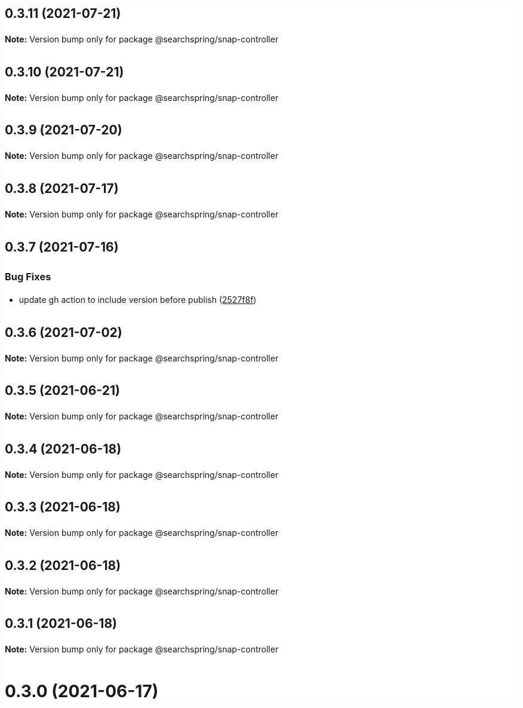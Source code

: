 ## 0.3.11 (2021-07-21)

**Note:** Version bump only for package @searchspring/snap-controller

## 0.3.10 (2021-07-21)

**Note:** Version bump only for package @searchspring/snap-controller

## 0.3.9 (2021-07-20)

**Note:** Version bump only for package @searchspring/snap-controller

## 0.3.8 (2021-07-17)

**Note:** Version bump only for package @searchspring/snap-controller

## 0.3.7 (2021-07-16)

### Bug Fixes

- update gh action to include version before publish ([2527f8f](https://github.com/searchspring/snap/commit/2527f8f42dc515e53639c6579c8c743ea3809eb6))

## 0.3.6 (2021-07-02)

**Note:** Version bump only for package @searchspring/snap-controller

## 0.3.5 (2021-06-21)

**Note:** Version bump only for package @searchspring/snap-controller

## 0.3.4 (2021-06-18)

**Note:** Version bump only for package @searchspring/snap-controller

## 0.3.3 (2021-06-18)

**Note:** Version bump only for package @searchspring/snap-controller

## 0.3.2 (2021-06-18)

**Note:** Version bump only for package @searchspring/snap-controller

## 0.3.1 (2021-06-18)

**Note:** Version bump only for package @searchspring/snap-controller

# 0.3.0 (2021-06-17)
